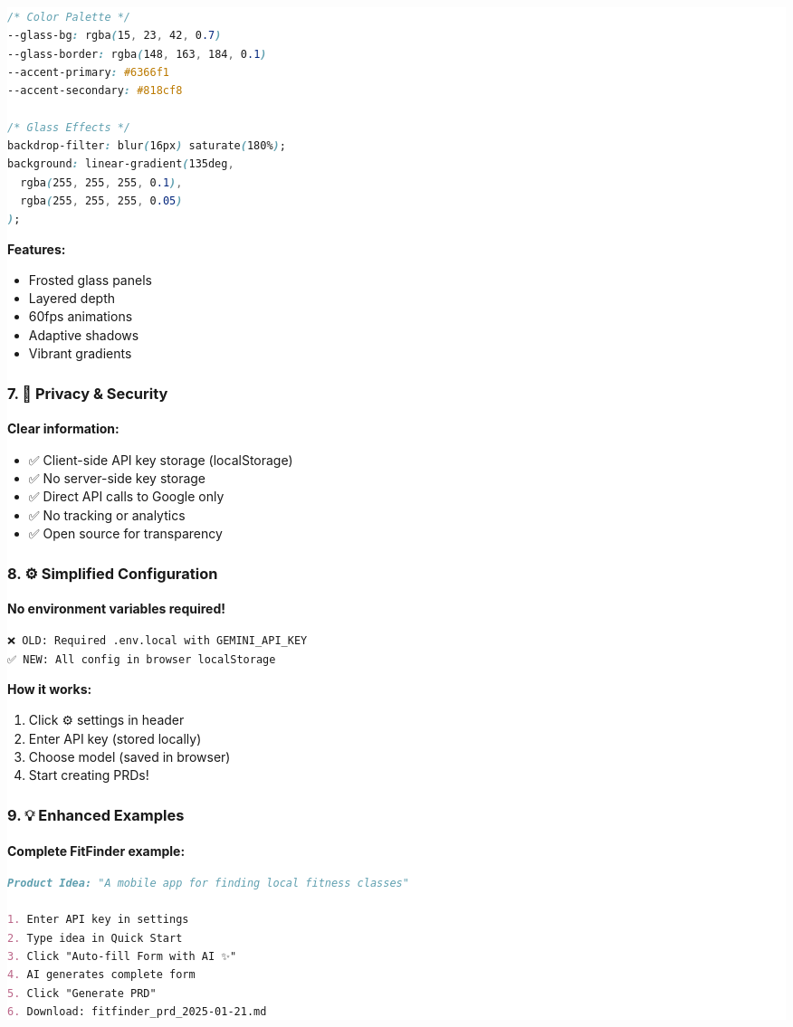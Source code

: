 ```css
/* Color Palette */
--glass-bg: rgba(15, 23, 42, 0.7)
--glass-border: rgba(148, 163, 184, 0.1)
--accent-primary: #6366f1
--accent-secondary: #818cf8

/* Glass Effects */
backdrop-filter: blur(16px) saturate(180%);
background: linear-gradient(135deg, 
  rgba(255, 255, 255, 0.1),
  rgba(255, 255, 255, 0.05)
);
```

**Features:**
- Frosted glass panels
- Layered depth
- 60fps animations
- Adaptive shadows
- Vibrant gradients

### 7. 🔐 Privacy & Security

**Clear information:**
- ✅ Client-side API key storage (localStorage)
- ✅ No server-side key storage
- ✅ Direct API calls to Google only
- ✅ No tracking or analytics
- ✅ Open source for transparency

### 8. ⚙️ Simplified Configuration

**No environment variables required!**
```
❌ OLD: Required .env.local with GEMINI_API_KEY
✅ NEW: All config in browser localStorage
```

**How it works:**
1. Click ⚙️ settings in header
2. Enter API key (stored locally)
3. Choose model (saved in browser)
4. Start creating PRDs!

### 9. 💡 Enhanced Examples

**Complete FitFinder example:**
```markdown
Product Idea: "A mobile app for finding local fitness classes"

1. Enter API key in settings
2. Type idea in Quick Start
3. Click "Auto-fill Form with AI ✨"
4. AI generates complete form
5. Click "Generate PRD"
6. Download: fitfinder_prd_2025-01-21.md
```
